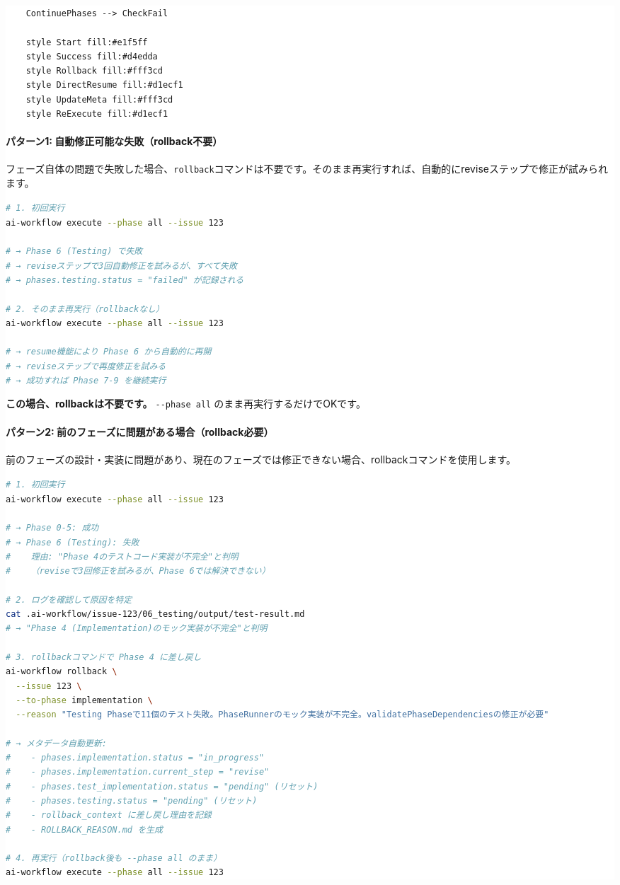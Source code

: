 ```mermaid
    ContinuePhases --> CheckFail

    style Start fill:#e1f5ff
    style Success fill:#d4edda
    style Rollback fill:#fff3cd
    style DirectResume fill:#d1ecf1
    style UpdateMeta fill:#fff3cd
    style ReExecute fill:#d1ecf1
```

#### パターン1: 自動修正可能な失敗（rollback不要）

フェーズ自体の問題で失敗した場合、`rollback`コマンドは不要です。そのまま再実行すれば、自動的にreviseステップで修正が試みられます。

```bash
# 1. 初回実行
ai-workflow execute --phase all --issue 123

# → Phase 6 (Testing) で失敗
# → reviseステップで3回自動修正を試みるが、すべて失敗
# → phases.testing.status = "failed" が記録される

# 2. そのまま再実行（rollbackなし）
ai-workflow execute --phase all --issue 123

# → resume機能により Phase 6 から自動的に再開
# → reviseステップで再度修正を試みる
# → 成功すれば Phase 7-9 を継続実行
```

**この場合、rollbackは不要です。** `--phase all` のまま再実行するだけでOKです。

#### パターン2: 前のフェーズに問題がある場合（rollback必要）

前のフェーズの設計・実装に問題があり、現在のフェーズでは修正できない場合、rollbackコマンドを使用します。

```bash
# 1. 初回実行
ai-workflow execute --phase all --issue 123

# → Phase 0-5: 成功
# → Phase 6 (Testing): 失敗
#    理由: "Phase 4のテストコード実装が不完全"と判明
#    （reviseで3回修正を試みるが、Phase 6では解決できない）

# 2. ログを確認して原因を特定
cat .ai-workflow/issue-123/06_testing/output/test-result.md
# → "Phase 4 (Implementation)のモック実装が不完全"と判明

# 3. rollbackコマンドで Phase 4 に差し戻し
ai-workflow rollback \
  --issue 123 \
  --to-phase implementation \
  --reason "Testing Phaseで11個のテスト失敗。PhaseRunnerのモック実装が不完全。validatePhaseDependenciesの修正が必要"

# → メタデータ自動更新:
#    - phases.implementation.status = "in_progress"
#    - phases.implementation.current_step = "revise"
#    - phases.test_implementation.status = "pending" (リセット)
#    - phases.testing.status = "pending" (リセット)
#    - rollback_context に差し戻し理由を記録
#    - ROLLBACK_REASON.md を生成

# 4. 再実行（rollback後も --phase all のまま）
ai-workflow execute --phase all --issue 123

```